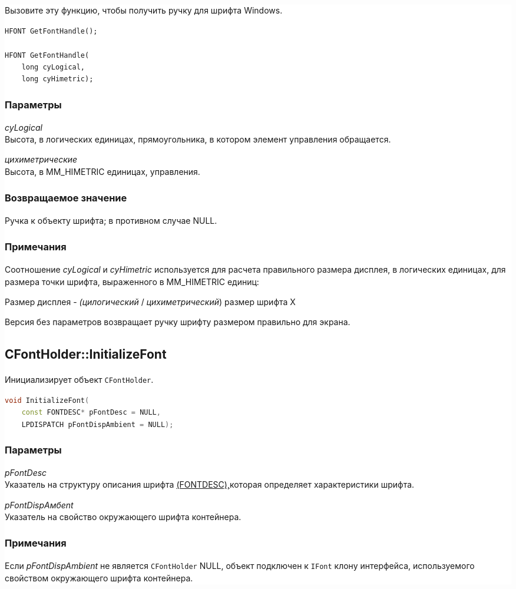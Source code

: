 Вызовите эту функцию, чтобы получить ручку для шрифта Windows.

```
HFONT GetFontHandle();

HFONT GetFontHandle(
    long cyLogical,
    long cyHimetric);
```

### <a name="parameters"></a>Параметры

*cyLogical*<br/>
Высота, в логических единицах, прямоугольника, в котором элемент управления обращается.

*цихиметрические*<br/>
Высота, в MM_HIMETRIC единицах, управления.

### <a name="return-value"></a>Возвращаемое значение

Ручка к объекту шрифта; в противном случае NULL.

### <a name="remarks"></a>Примечания

Соотношение *cyLogical* и *cyHimetric* используется для расчета правильного размера дисплея, в логических единицах, для размера точки шрифта, выраженного в MM_HIMETRIC единиц:

Размер дисплея - *(цилогический* / *цихиметрический*) размер шрифта X

Версия без параметров возвращает ручку шрифту размером правильно для экрана.

## <a name="cfontholderinitializefont"></a><a name="initializefont"></a>CFontHolder::InitializeFont

Инициализирует объект `CFontHolder`.

```cpp
void InitializeFont(
    const FONTDESC* pFontDesc = NULL,
    LPDISPATCH pFontDispAmbient = NULL);
```

### <a name="parameters"></a>Параметры

*pFontDesc*<br/>
Указатель на структуру описания шрифта [(FONTDESC),](/windows/win32/api/olectl/ns-olectl-fontdesc)которая определяет характеристики шрифта.

*pFontDispАмбent*<br/>
Указатель на свойство окружающего шрифта контейнера.

### <a name="remarks"></a>Примечания

Если *pFontDispAmbient* не является `CFontHolder` NULL, объект подключен к `IFont` клону интерфейса, используемого свойством окружающего шрифта контейнера.
